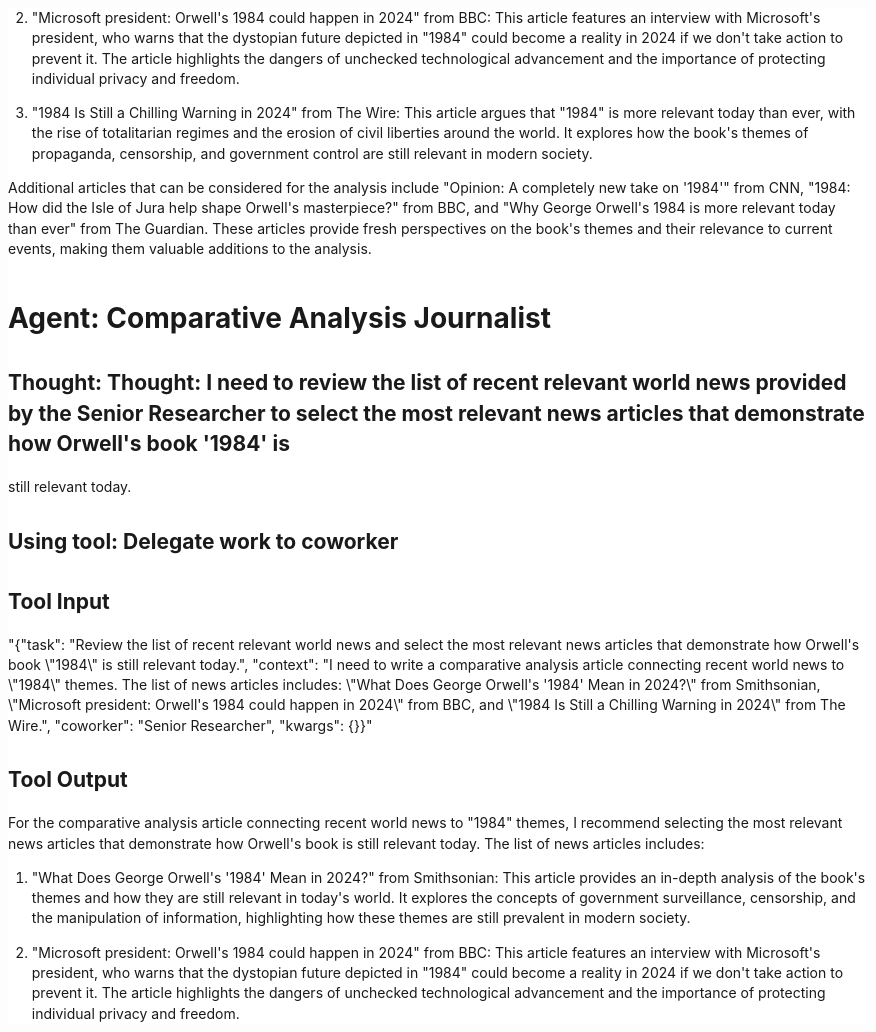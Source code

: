 2. "Microsoft president: Orwell's 1984 could happen in 2024" from BBC: This article features an interview with Microsoft's president, who warns that the dystopian future depicted in "1984" could become a reality in 2024 if we don't take action to prevent it. The article highlights the dangers of
unchecked technological advancement and the importance of protecting individual privacy and freedom.

3. "1984 Is Still a Chilling Warning in 2024" from The Wire: This article argues that "1984" is more relevant today than ever, with the rise of totalitarian regimes and the erosion of civil liberties around the world. It explores how the book's themes of propaganda, censorship, and government control are still relevant in modern society.

Additional articles that can be considered for the analysis include "Opinion: A completely new take on '1984'" from CNN, "1984: How did the Isle of Jura help shape Orwell's masterpiece?" from BBC, and "Why George Orwell's 1984 is more relevant today than ever" from The Guardian. These articles provide fresh perspectives on the book's themes and their relevance to current events, making them valuable additions to the analysis.

# Agent: Comparative Analysis Journalist

## Thought: Thought: I need to review the list of recent relevant world news provided by the Senior Researcher to select the most relevant news articles that demonstrate how Orwell's book '1984' is

still relevant today.

## Using tool: Delegate work to coworker

## Tool Input

"{\"task\": \"Review the list of recent relevant world news and select the most relevant news articles that demonstrate how Orwell's book \\\"1984\\\" is still relevant today.\", \"context\": \"I need to write a comparative analysis article connecting recent world news to \\\"1984\\\" themes. The list of news articles includes: \\\"What Does George Orwell's '1984' Mean in 2024?\\\" from Smithsonian, \\\"Microsoft president: Orwell's 1984 could happen in 2024\\\" from BBC, and \\\"1984 Is Still a Chilling Warning in 2024\\\" from The Wire.\", \"coworker\": \"Senior Researcher\", \"kwargs\": {}}"

## Tool Output

For the comparative analysis article connecting recent world news to "1984" themes, I recommend selecting the most relevant news articles that demonstrate how Orwell's book is still relevant today.
The list of news articles includes:

1. "What Does George Orwell's '1984' Mean in 2024?" from Smithsonian: This article provides an in-depth analysis of the book's themes and how they are still relevant in today's world. It explores the concepts of government surveillance, censorship, and the manipulation of information, highlighting how these themes are still prevalent in modern society.

2. "Microsoft president: Orwell's 1984 could happen in 2024" from BBC: This article features an interview with Microsoft's president, who warns that the dystopian future depicted in "1984" could become a reality in 2024 if we don't take action to prevent it. The article highlights the dangers of
unchecked technological advancement and the importance of protecting individual privacy and freedom.
